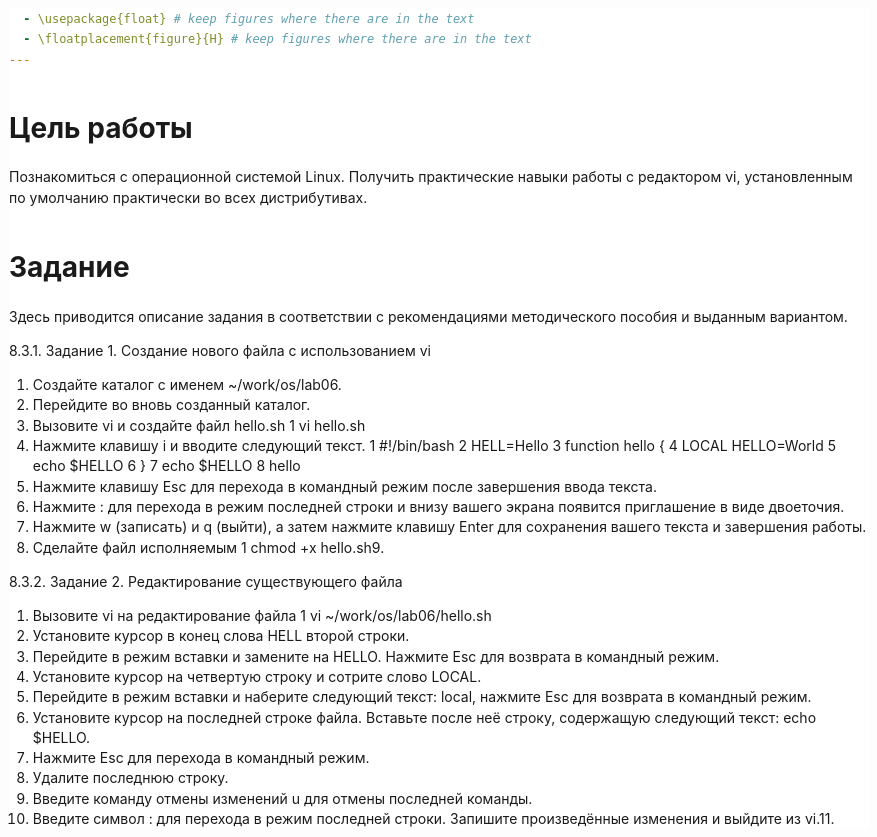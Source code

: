 ```yaml
  - \usepackage{float} # keep figures where there are in the text
  - \floatplacement{figure}{H} # keep figures where there are in the text
---
```


# Цель работы

Познакомиться с операционной системой Linux. Получить практические навыки работы с редактором vi, установленным по умолчанию практически во всех дистрибутивах.

# Задание

Здесь приводится описание задания в соответствии с рекомендациями
методического пособия и выданным вариантом.

8.3.1. Задание 1. Создание нового файла с использованием vi
1. Создайте каталог с именем ~/work/os/lab06.
2. Перейдите во вновь созданный каталог.
3. Вызовите vi и создайте файл hello.sh
1 vi hello.sh
4. Нажмите клавишу i и вводите следующий текст.
1 #!/bin/bash
2 HELL=Hello
3 function hello {
4 LOCAL HELLO=World
5 echo $HELLO
6 }
7 echo $HELLO
8 hello
5. Нажмите клавишу Esc для перехода в командный режим после завершения ввода
текста.
6. Нажмите : для перехода в режим последней строки и внизу вашего экрана появится
приглашение в виде двоеточия.
7. Нажмите w (записать) и q (выйти), а затем нажмите клавишу Enter для сохранения
вашего текста и завершения работы.
8. Сделайте файл исполняемым
1 chmod +x hello.sh9. 

8.3.2. Задание 2. Редактирование существующего файла
1. Вызовите vi на редактирование файла
1 vi ~/work/os/lab06/hello.sh
2. Установите курсор в конец слова HELL второй строки.
3. Перейдите в режим вставки и замените на HELLO. Нажмите Esc для возврата в командный режим.
4. Установите курсор на четвертую строку и сотрите слово LOCAL.
5. Перейдите в режим вставки и наберите следующий текст: local, нажмите Esc для
возврата в командный режим.
6. Установите курсор на последней строке файла. Вставьте после неё строку, содержащую
следующий текст: echo $HELLO.
7. Нажмите Esc для перехода в командный режим.
8. Удалите последнюю строку.
9. Введите команду отмены изменений u для отмены последней команды.
10. Введите символ : для перехода в режим последней строки. Запишите произведённые
изменения и выйдите из vi.11. 
